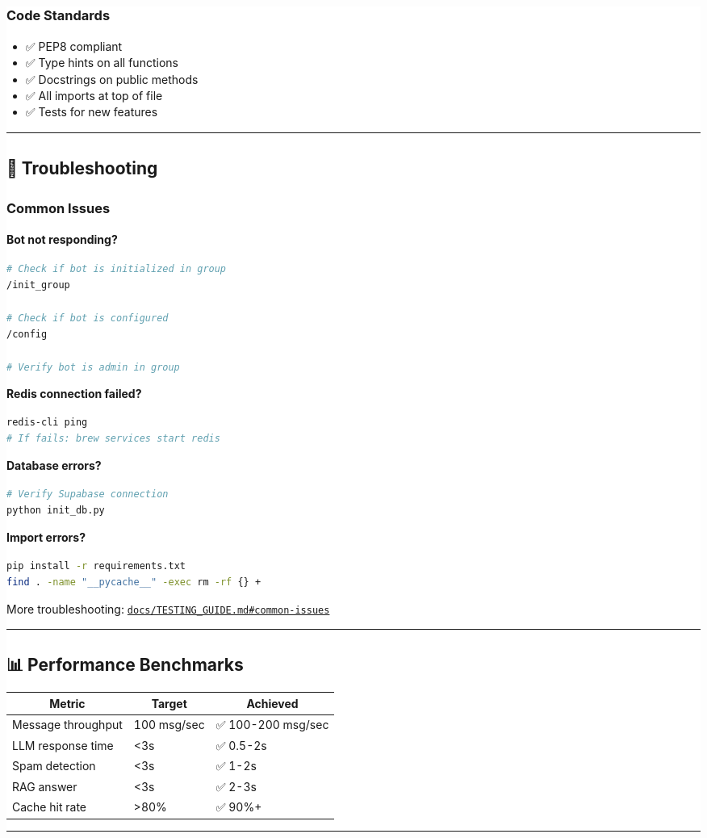 ### Code Standards

- ✅ PEP8 compliant
- ✅ Type hints on all functions
- ✅ Docstrings on public methods
- ✅ All imports at top of file
- ✅ Tests for new features

---

## 🐛 Troubleshooting

### Common Issues

**Bot not responding?**
```bash
# Check if bot is initialized in group
/init_group

# Check if bot is configured
/config

# Verify bot is admin in group
```

**Redis connection failed?**
```bash
redis-cli ping
# If fails: brew services start redis
```

**Database errors?**
```bash
# Verify Supabase connection
python init_db.py
```

**Import errors?**
```bash
pip install -r requirements.txt
find . -name "__pycache__" -exec rm -rf {} +
```

More troubleshooting: [`docs/TESTING_GUIDE.md#common-issues`](docs/TESTING_GUIDE.md)

---

## 📊 Performance Benchmarks

| Metric | Target | Achieved |
|--------|--------|----------|
| Message throughput | 100 msg/sec | ✅ 100-200 msg/sec |
| LLM response time | <3s | ✅ 0.5-2s |
| Spam detection | <3s | ✅ 1-2s |
| RAG answer | <3s | ✅ 2-3s |
| Cache hit rate | >80% | ✅ 90%+ |

---
